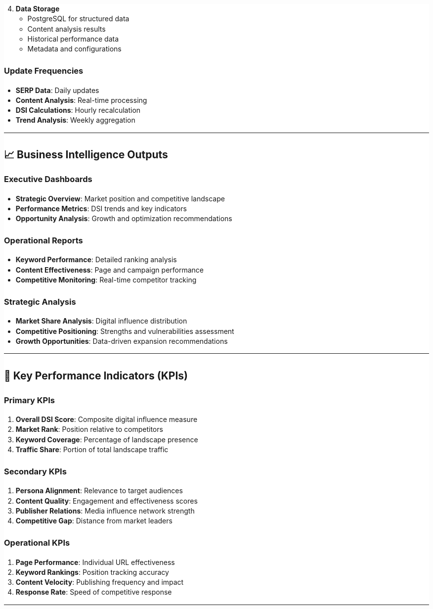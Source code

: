 4. **Data Storage**
   - PostgreSQL for structured data
   - Content analysis results
   - Historical performance data
   - Metadata and configurations

### **Update Frequencies**
- **SERP Data**: Daily updates
- **Content Analysis**: Real-time processing
- **DSI Calculations**: Hourly recalculation
- **Trend Analysis**: Weekly aggregation

---

## 📈 **Business Intelligence Outputs**

### **Executive Dashboards**
- **Strategic Overview**: Market position and competitive landscape
- **Performance Metrics**: DSI trends and key indicators
- **Opportunity Analysis**: Growth and optimization recommendations

### **Operational Reports**
- **Keyword Performance**: Detailed ranking analysis
- **Content Effectiveness**: Page and campaign performance
- **Competitive Monitoring**: Real-time competitor tracking

### **Strategic Analysis**
- **Market Share Analysis**: Digital influence distribution
- **Competitive Positioning**: Strengths and vulnerabilities assessment
- **Growth Opportunities**: Data-driven expansion recommendations

---

## 🎯 **Key Performance Indicators (KPIs)**

### **Primary KPIs**
1. **Overall DSI Score**: Composite digital influence measure
2. **Market Rank**: Position relative to competitors
3. **Keyword Coverage**: Percentage of landscape presence
4. **Traffic Share**: Portion of total landscape traffic

### **Secondary KPIs**
1. **Persona Alignment**: Relevance to target audiences
2. **Content Quality**: Engagement and effectiveness scores
3. **Publisher Relations**: Media influence network strength
4. **Competitive Gap**: Distance from market leaders

### **Operational KPIs**
1. **Page Performance**: Individual URL effectiveness
2. **Keyword Rankings**: Position tracking accuracy
3. **Content Velocity**: Publishing frequency and impact
4. **Response Rate**: Speed of competitive response

---